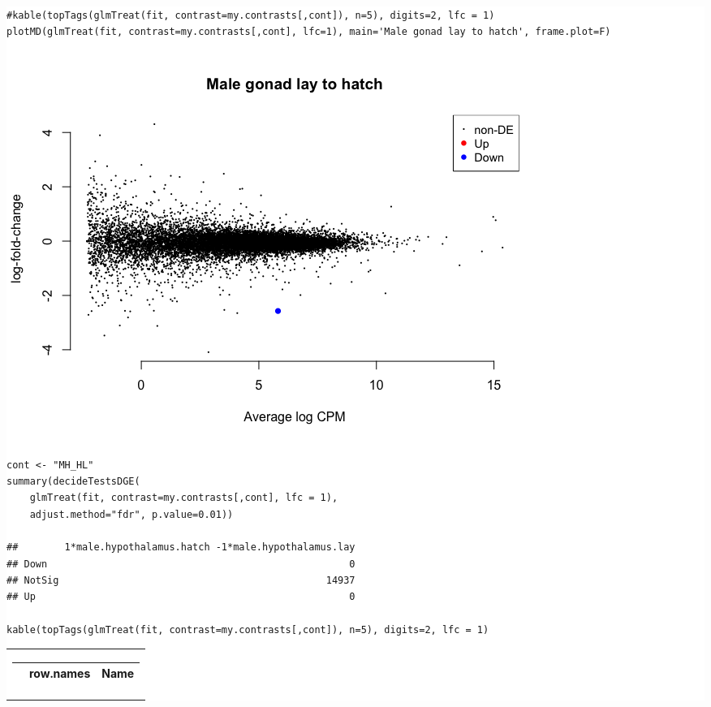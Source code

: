    #kable(topTags(glmTreat(fit, contrast=my.contrasts[,cont]), n=5), digits=2, lfc = 1)
    plotMD(glmTreat(fit, contrast=my.contrasts[,cont], lfc=1), main='Male gonad lay to hatch', frame.plot=F)

![](../figures/01-contrasts-4.png)

    cont <- "MH_HL"
    summary(decideTestsDGE(
        glmTreat(fit, contrast=my.contrasts[,cont], lfc = 1), 
        adjust.method="fdr", p.value=0.01))

    ##        1*male.hypothalamus.hatch -1*male.hypothalamus.lay
    ## Down                                                    0
    ## NotSig                                              14937
    ## Up                                                      0

    kable(topTags(glmTreat(fit, contrast=my.contrasts[,cont]), n=5), digits=2, lfc = 1)

<table class="kable_wrapper">
<tbody>
<tr>
<td>
<table>
<thead>
<tr>
<th style="text-align:left;">
</th>
<th style="text-align:right;">
row.names
</th>
<th style="text-align:left;">
Name
</th>